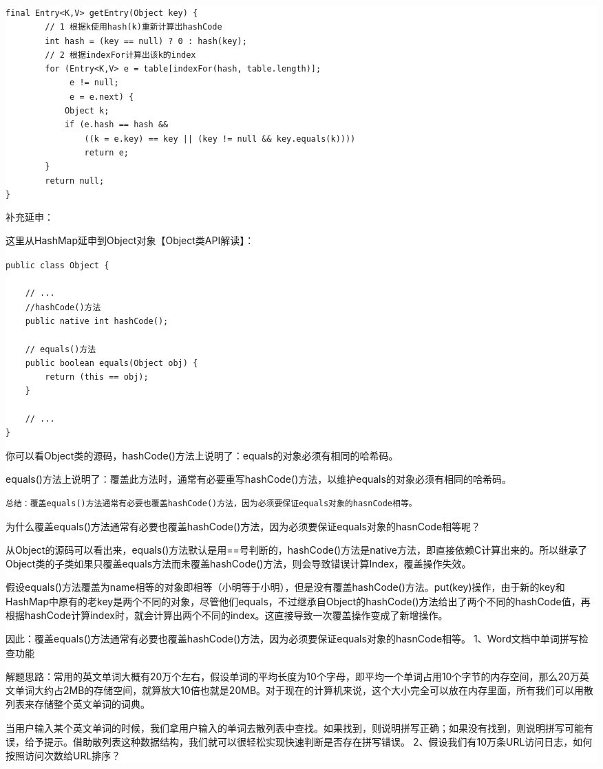     final Entry<K,V> getEntry(Object key) {
            // 1 根据k使用hash(k)重新计算出hashCode
            int hash = (key == null) ? 0 : hash(key);
            // 2 根据indexFor计算出该k的index
            for (Entry<K,V> e = table[indexFor(hash, table.length)];
                 e != null;
                 e = e.next) {
                Object k;
                if (e.hash == hash &&
                    ((k = e.key) == key || (key != null && key.equals(k))))
                    return e;
            }
            return null;
    }

补充延申：

 这里从HashMap延申到Object对象【Object类API解读】：

    public class Object {

        // ...
        //hashCode()方法
        public native int hashCode();
     
        // equals()方法
        public boolean equals(Object obj) {
            return (this == obj);
        }
        
        // ...
    }

你可以看Object类的源码，hashCode()方法上说明了：equals的对象必须有相同的哈希码。

equals()方法上说明了：覆盖此方法时，通常有必要重写hashCode()方法，以维护equals的对象必须有相同的哈希码。

    总结：覆盖equals()方法通常有必要也覆盖hashCode()方法，因为必须要保证equals对象的hasnCode相等。

为什么覆盖equals()方法通常有必要也覆盖hashCode()方法，因为必须要保证equals对象的hasnCode相等呢？

从Object的源码可以看出来，equals()方法默认是用==号判断的，hashCode()方法是native方法，即直接依赖C计算出来的。所以继承了Object类的子类如果只覆盖equals方法而未覆盖hashCode()方法，则会导致错误计算Index，覆盖操作失效。

假设equals()方法覆盖为name相等的对象即相等（小明等于小明），但是没有覆盖hashCode()方法。put(key)操作，由于新的key和HashMap中原有的老key是两个不同的对象，尽管他们equals，不过继承自Object的hashCode()方法给出了两个不同的hashCode值，再根据hashCode计算index时，就会计算出两个不同的index。这直接导致一次覆盖操作变成了新增操作。

因此：覆盖equals()方法通常有必要也覆盖hashCode()方法，因为必须要保证equals对象的hasnCode相等。
1、Word文档中单词拼写检查功能

解题思路：常用的英文单词大概有20万个左右，假设单词的平均长度为10个字母，即平均一个单词占用10个字节的内存空间，那么20万英文单词大约占2MB的存储空间，就算放大10倍也就是20MB。对于现在的计算机来说，这个大小完全可以放在内存里面，所有我们可以用散列表来存储整个英文单词的词典。

当用户输入某个英文单词的时候，我们拿用户输入的单词去散列表中查找。如果找到，则说明拼写正确；如果没有找到，则说明拼写可能有误，给予提示。借助散列表这种数据结构，我们就可以很轻松实现快速判断是否存在拼写错误。
2、假设我们有10万条URL访问日志，如何按照访问次数给URL排序？
